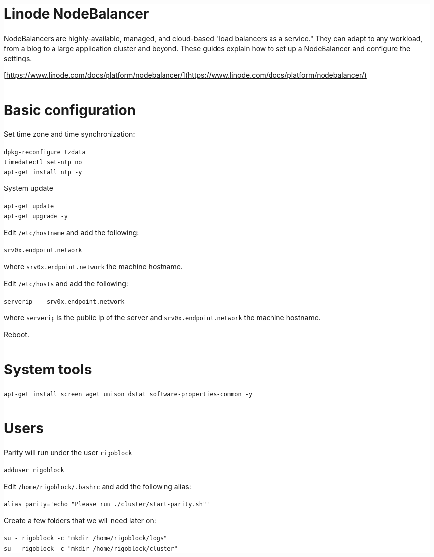# Linode NodeBalancer

NodeBalancers are highly-available, managed, and cloud-based "load balancers as a service." They can adapt to any workload, from a blog to a large application cluster and beyond. These guides explain how to set up a NodeBalancer and configure the settings.

[https://www.linode.com/docs/platform/nodebalancer/](https://www.linode.com/docs/platform/nodebalancer/)

# Basic configuration

Set time zone and time synchronization:

    dpkg-reconfigure tzdata
    timedatectl set-ntp no
    apt-get install ntp -y

System update:

    apt-get update
    apt-get upgrade -y

Edit `/etc/hostname` and add the following:

	srv0x.endpoint.network

where `srv0x.endpoint.network` the machine hostname.

Edit `/etc/hosts` and add the following:

	serverip	srv0x.endpoint.network

where `serverip` is the public ip of the server and `srv0x.endpoint.network` the machine hostname.

Reboot.

# System tools

    apt-get install screen wget unison dstat software-properties-common -y

# Users

Parity will run under the user `rigoblock`

    adduser rigoblock

Edit `/home/rigoblock/.bashrc` and add the following alias:

    alias parity='echo "Please run ./cluster/start-parity.sh"'

Create a few folders that we will need later on:

	su - rigoblock -c "mkdir /home/rigoblock/logs"
	su - rigoblock -c "mkdir /home/rigoblock/cluster"
